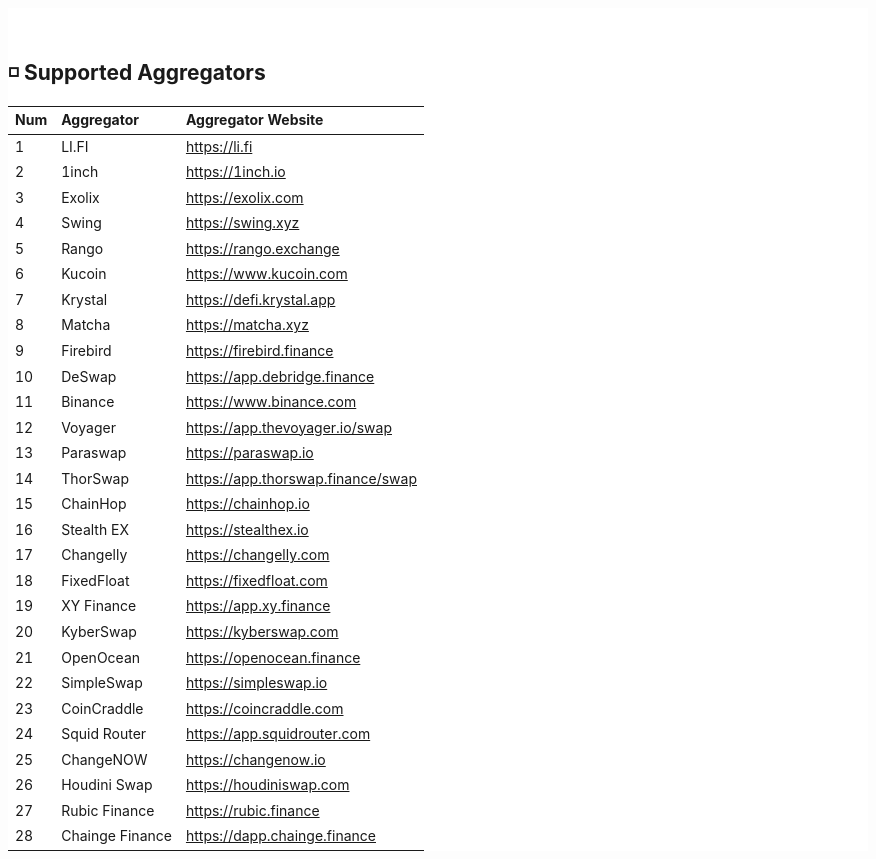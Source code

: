 <br>

## ◽️ Supported Aggregators

| Num | Aggregator        | Aggregator Website                 |
|:----|:------------------|:-----------------------------------|
| 1   | LI.FI             | https://li.fi                      |
| 2   | 1inch             | https://1inch.io                   |
| 3   | Exolix            | https://exolix.com                 |
| 4   | Swing             | https://swing.xyz                  |
| 5   | Rango             | https://rango.exchange             |
| 6   | Kucoin            | https://www.kucoin.com             |
| 7   | Krystal           | https://defi.krystal.app           |
| 8   | Matcha            | https://matcha.xyz                 |
| 9   | Firebird          | https://firebird.finance           |
| 10  | DeSwap            | https://app.debridge.finance       |
| 11  | Binance           | https://www.binance.com            |
| 12  | Voyager           | https://app.thevoyager.io/swap     |
| 13  | Paraswap          | https://paraswap.io                |
| 14  | ThorSwap          | https://app.thorswap.finance/swap  |
| 15  | ChainHop          | https://chainhop.io                |
| 16  | Stealth EX        | https://stealthex.io               |
| 17  | Changelly         | https://changelly.com              |
| 18  | FixedFloat        | https://fixedfloat.com             |
| 19  | XY Finance        | https://app.xy.finance             |
| 20  | KyberSwap         | https://kyberswap.com              |
| 21  | OpenOcean         | https://openocean.finance          |
| 22  | SimpleSwap        | https://simpleswap.io              |
| 23  | CoinCraddle       | https://coincraddle.com            | 
| 24  | Squid Router      | https://app.squidrouter.com        |
| 25  | ChangeNOW         | https://changenow.io               |
| 26  | Houdini Swap      | https://houdiniswap.com            |
| 27  | Rubic Finance     | https://rubic.finance              |
| 28  | Chainge Finance   | https://dapp.chainge.finance       |
